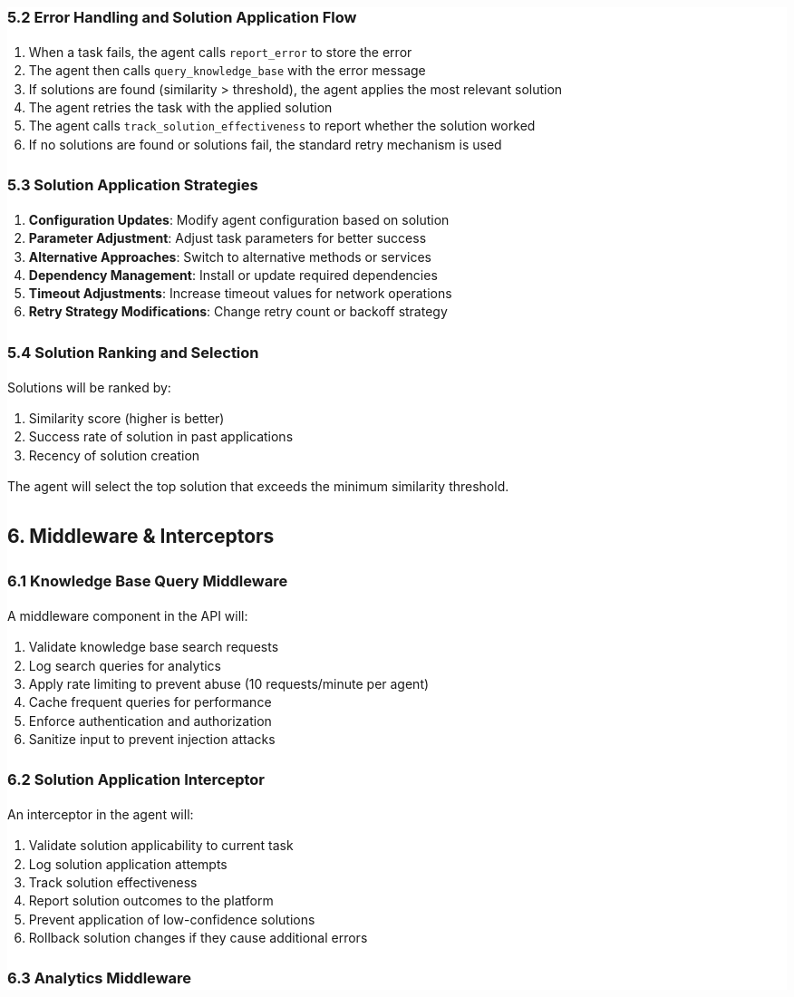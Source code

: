 ### 5.2 Error Handling and Solution Application Flow

1. When a task fails, the agent calls `report_error` to store the error
2. The agent then calls `query_knowledge_base` with the error message
3. If solutions are found (similarity > threshold), the agent applies the most relevant solution
4. The agent retries the task with the applied solution
5. The agent calls `track_solution_effectiveness` to report whether the solution worked
6. If no solutions are found or solutions fail, the standard retry mechanism is used

### 5.3 Solution Application Strategies

1. **Configuration Updates**: Modify agent configuration based on solution
2. **Parameter Adjustment**: Adjust task parameters for better success
3. **Alternative Approaches**: Switch to alternative methods or services
4. **Dependency Management**: Install or update required dependencies
5. **Timeout Adjustments**: Increase timeout values for network operations
6. **Retry Strategy Modifications**: Change retry count or backoff strategy

### 5.4 Solution Ranking and Selection

Solutions will be ranked by:
1. Similarity score (higher is better)
2. Success rate of solution in past applications
3. Recency of solution creation

The agent will select the top solution that exceeds the minimum similarity threshold.

## 6. Middleware & Interceptors

### 6.1 Knowledge Base Query Middleware

A middleware component in the API will:

1. Validate knowledge base search requests
2. Log search queries for analytics
3. Apply rate limiting to prevent abuse (10 requests/minute per agent)
4. Cache frequent queries for performance
5. Enforce authentication and authorization
6. Sanitize input to prevent injection attacks

### 6.2 Solution Application Interceptor

An interceptor in the agent will:

1. Validate solution applicability to current task
2. Log solution application attempts
3. Track solution effectiveness
4. Report solution outcomes to the platform
5. Prevent application of low-confidence solutions
6. Rollback solution changes if they cause additional errors

### 6.3 Analytics Middleware
